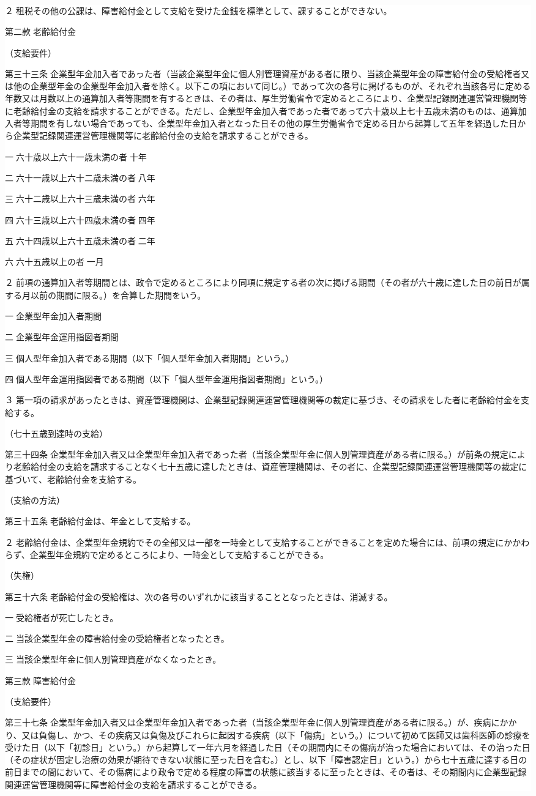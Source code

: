 ２ 租税その他の公課は、障害給付金として支給を受けた金銭を標準として、課することができない。

第二款 老齢給付金

（支給要件）

第三十三条 企業型年金加入者であった者（当該企業型年金に個人別管理資産がある者に限り、当該企業型年金の障害給付金の受給権者又は他の企業型年金の企業型年金加入者を除く。以下この項において同じ。）であって次の各号に掲げるものが、それぞれ当該各号に定める年数又は月数以上の通算加入者等期間を有するときは、その者は、厚生労働省令で定めるところにより、企業型記録関連運営管理機関等に老齢給付金の支給を請求することができる。ただし、企業型年金加入者であった者であって六十歳以上七十五歳未満のものは、通算加入者等期間を有しない場合であっても、企業型年金加入者となった日その他の厚生労働省令で定める日から起算して五年を経過した日から企業型記録関連運営管理機関等に老齢給付金の支給を請求することができる。

一 六十歳以上六十一歳未満の者 十年

二 六十一歳以上六十二歳未満の者 八年

三 六十二歳以上六十三歳未満の者 六年

四 六十三歳以上六十四歳未満の者 四年

五 六十四歳以上六十五歳未満の者 二年

六 六十五歳以上の者 一月

２ 前項の通算加入者等期間とは、政令で定めるところにより同項に規定する者の次に掲げる期間（その者が六十歳に達した日の前日が属する月以前の期間に限る。）を合算した期間をいう。

一 企業型年金加入者期間

二 企業型年金運用指図者期間

三 個人型年金加入者である期間（以下「個人型年金加入者期間」という。）

四 個人型年金運用指図者である期間（以下「個人型年金運用指図者期間」という。）

３ 第一項の請求があったときは、資産管理機関は、企業型記録関連運営管理機関等の裁定に基づき、その請求をした者に老齢給付金を支給する。

（七十五歳到達時の支給）

第三十四条 企業型年金加入者又は企業型年金加入者であった者（当該企業型年金に個人別管理資産がある者に限る。）が前条の規定により老齢給付金の支給を請求することなく七十五歳に達したときは、資産管理機関は、その者に、企業型記録関連運営管理機関等の裁定に基づいて、老齢給付金を支給する。

（支給の方法）

第三十五条 老齢給付金は、年金として支給する。

２ 老齢給付金は、企業型年金規約でその全部又は一部を一時金として支給することができることを定めた場合には、前項の規定にかかわらず、企業型年金規約で定めるところにより、一時金として支給することができる。

（失権）

第三十六条 老齢給付金の受給権は、次の各号のいずれかに該当することとなったときは、消滅する。

一 受給権者が死亡したとき。

二 当該企業型年金の障害給付金の受給権者となったとき。

三 当該企業型年金に個人別管理資産がなくなったとき。

第三款 障害給付金

（支給要件）

第三十七条 企業型年金加入者又は企業型年金加入者であった者（当該企業型年金に個人別管理資産がある者に限る。）が、疾病にかかり、又は負傷し、かつ、その疾病又は負傷及びこれらに起因する疾病（以下「傷病」という。）について初めて医師又は歯科医師の診療を受けた日（以下「初診日」という。）から起算して一年六月を経過した日（その期間内にその傷病が治った場合においては、その治った日（その症状が固定し治療の効果が期待できない状態に至った日を含む。）とし、以下「障害認定日」という。）から七十五歳に達する日の前日までの間において、その傷病により政令で定める程度の障害の状態に該当するに至ったときは、その者は、その期間内に企業型記録関連運営管理機関等に障害給付金の支給を請求することができる。
